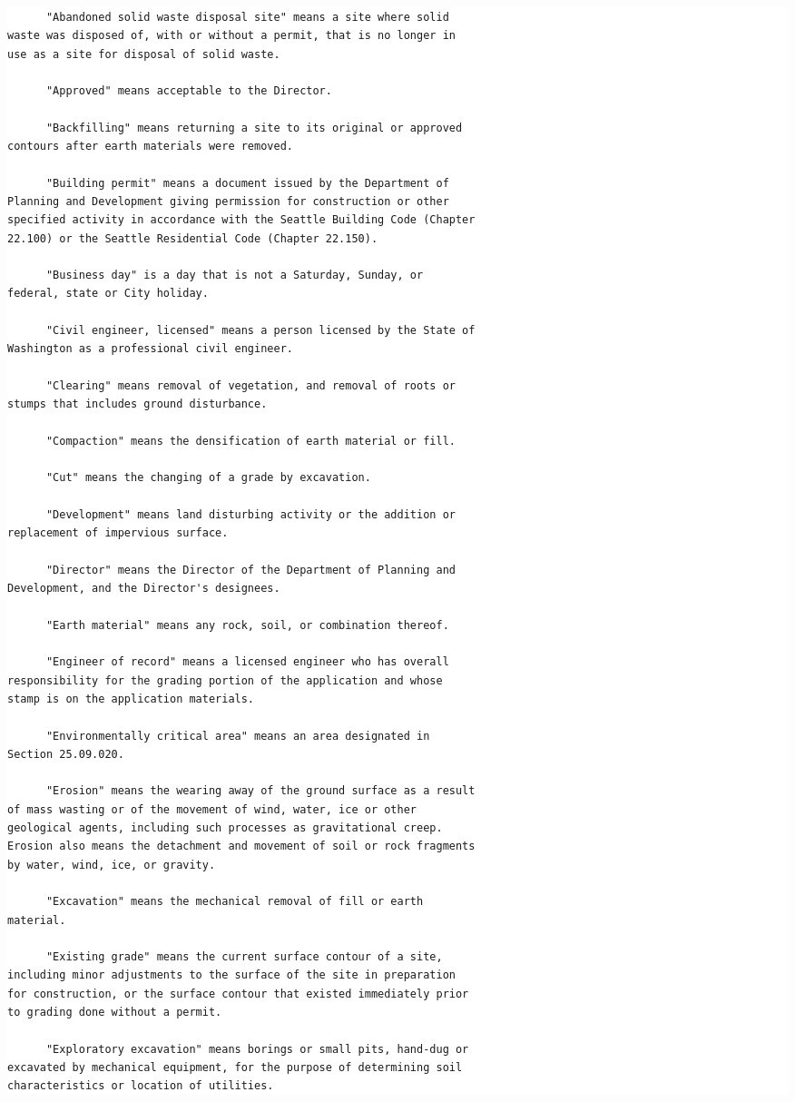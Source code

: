           "Abandoned solid waste disposal site" means a site where solid  
    waste was disposed of, with or without a permit, that is no longer in  
    use as a site for disposal of solid waste.  
  
          "Approved" means acceptable to the Director.  
  
          "Backfilling" means returning a site to its original or approved  
    contours after earth materials were removed.  
  
          "Building permit" means a document issued by the Department of  
    Planning and Development giving permission for construction or other  
    specified activity in accordance with the Seattle Building Code (Chapter  
    22.100) or the Seattle Residential Code (Chapter 22.150).  
  
          "Business day" is a day that is not a Saturday, Sunday, or  
    federal, state or City holiday.  
  
          "Civil engineer, licensed" means a person licensed by the State of  
    Washington as a professional civil engineer.  
  
          "Clearing" means removal of vegetation, and removal of roots or  
    stumps that includes ground disturbance.  
  
          "Compaction" means the densification of earth material or fill.  
  
          "Cut" means the changing of a grade by excavation.  
  
          "Development" means land disturbing activity or the addition or  
    replacement of impervious surface.  
  
          "Director" means the Director of the Department of Planning and  
    Development, and the Director's designees.  
  
          "Earth material" means any rock, soil, or combination thereof.  
  
          "Engineer of record" means a licensed engineer who has overall  
    responsibility for the grading portion of the application and whose  
    stamp is on the application materials.  
  
          "Environmentally critical area" means an area designated in  
    Section 25.09.020.  
  
          "Erosion" means the wearing away of the ground surface as a result  
    of mass wasting or of the movement of wind, water, ice or other  
    geological agents, including such processes as gravitational creep.  
    Erosion also means the detachment and movement of soil or rock fragments  
    by water, wind, ice, or gravity.  
  
          "Excavation" means the mechanical removal of fill or earth  
    material.  
  
          "Existing grade" means the current surface contour of a site,  
    including minor adjustments to the surface of the site in preparation  
    for construction, or the surface contour that existed immediately prior  
    to grading done without a permit.  
  
          "Exploratory excavation" means borings or small pits, hand-dug or  
    excavated by mechanical equipment, for the purpose of determining soil  
    characteristics or location of utilities.  
  